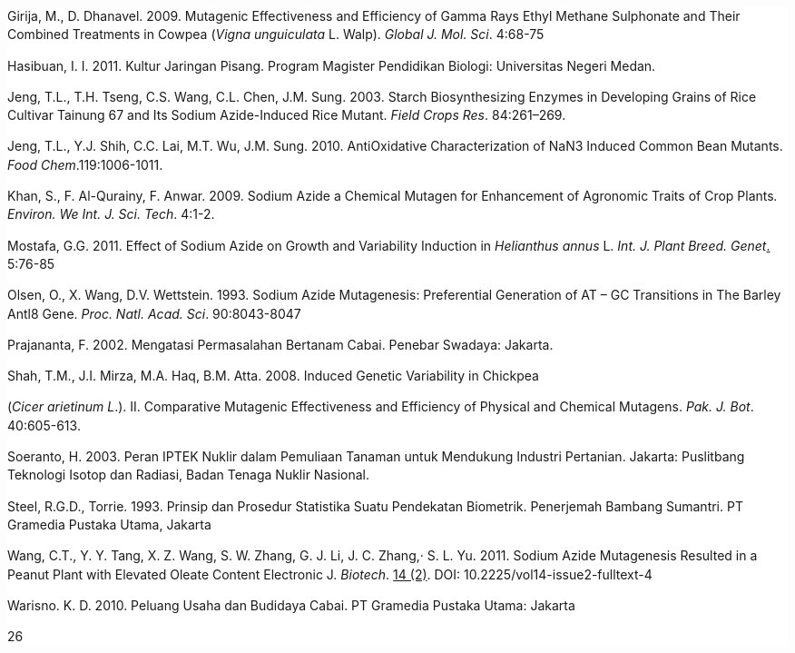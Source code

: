 <p><span class="font11">Girija, M., D. Dhanavel. 2009. Mutagenic Effectiveness and Efficiency of Gamma Rays Ethyl Methane Sulphonate and Their Combined Treatments in Cowpea (</span><span class="font11" style="font-style:italic;">Vigna unguiculata </span><span class="font11">L. Walp). </span><span class="font11" style="font-style:italic;">Global J. Mol. Sci</span><span class="font11">. 4:68-75</span></p>
<p><span class="font11">Hasibuan, I. I. 2011. Kultur Jaringan Pisang. Program Magister Pendidikan Biologi: Universitas Negeri Medan.</span></p>
<p><span class="font11">Jeng, T.L., T.H. Tseng, C.S. Wang, C.L. Chen, J.M. Sung. 2003. Starch Biosynthesizing Enzymes in Developing Grains of Rice Cultivar Tainung 67 and Its Sodium Azide-Induced Rice Mutant. </span><span class="font11" style="font-style:italic;">Field Crops Res</span><span class="font11">. 84:261–269.</span></p>
<p><span class="font11">Jeng, T.L., Y.J. Shih, C.C. Lai, M.T. Wu, J.M. Sung. 2010. AntiOxidative Characterization of NaN3 Induced Common Bean Mutants. </span><span class="font11" style="font-style:italic;">Food Chem</span><span class="font11">.119:1006-1011.</span></p>
<p><span class="font11">Khan, S., F. Al-Qurainy, F. Anwar. 2009. Sodium Azide a Chemical Mutagen for Enhancement of Agronomic Traits of Crop Plants</span><span class="font11" style="font-style:italic;">. Environ. We Int. J. Sci. Tech</span><span class="font11">. 4:1-2.</span></p>
<p><span class="font11">Mostafa, G.G. 2011. Effect of Sodium Azide on Growth and Variability Induction in </span><span class="font11" style="font-style:italic;">Helianthus annus</span><span class="font11"> L. </span><span class="font11" style="font-style:italic;">Int. J. Plant Breed. Genet</span><span class="font11" style="text-decoration:underline;">.</span><span class="font11"> 5:76-85</span></p>
<p><span class="font11">Olsen, O., X. Wang, D.V. Wettstein. 1993. Sodium Azide Mutagenesis: Preferential Generation of AT – GC Transitions in The Barley Antl8 Gene. </span><span class="font11" style="font-style:italic;">Proc. Natl. Acad. Sci</span><span class="font11">. 90:8043-8047</span></p>
<p><span class="font11">Prajananta, F. 2002. Mengatasi Permasalahan Bertanam Cabai. Penebar Swadaya: Jakarta.</span></p>
<p><span class="font11">Shah, T.M., J.I. Mirza, M.A. Haq, B.M. Atta. 2008. Induced Genetic Variability in Chickpea</span></p>
<p><span class="font11">(</span><span class="font11" style="font-style:italic;">Cicer arietinum L</span><span class="font11">.). II. Comparative Mutagenic Effectiveness and Efficiency of Physical and Chemical Mutagens. </span><span class="font11" style="font-style:italic;">Pak. J. Bot</span><span class="font11">. 40:605-613.</span></p>
<p><span class="font11">Soeranto, H. 2003. Peran IPTEK Nuklir dalam Pemuliaan Tanaman untuk Mendukung Industri Pertanian. Jakarta: Puslitbang Teknologi Isotop dan Radiasi, Badan Tenaga Nuklir Nasional.</span></p>
<p><span class="font11">Steel, R.G.D., Torrie. 1993. Prinsip dan Prosedur Statistika Suatu Pendekatan Biometrik. Penerjemah Bambang Sumantri. PT Gramedia Pustaka Utama, Jakarta</span></p>
<p><span class="font11">Wang, C.T., Y. Y. Tang, X. Z. Wang, S. W. Zhang, G. J. Li, J. C. Zhang,· S. L. Yu. 2011. Sodium Azide Mutagenesis Resulted in a Peanut Plant with Elevated Oleate Content Electronic J. </span><span class="font11" style="font-style:italic;">Biotech</span><span class="font11">. </span><span class="font11" style="text-decoration:underline;">14 (2)</span><span class="font11">. DOI: 10.2225/vol14-issue2-fulltext-4</span></p>
<p><span class="font11">Warisno. K. D. 2010. Peluang Usaha dan Budidaya Cabai. PT Gramedia Pustaka Utama: Jakarta</span></p>
<p><span class="font13">26</span></p>